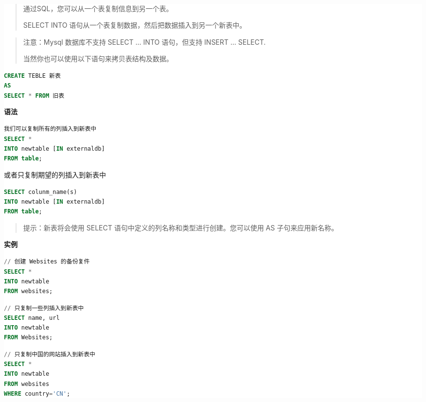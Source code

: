 > 通过SQL，您可以从一个表复制信息到另一个表。
>
> SELECT INTO 语句从一个表复制数据，然后把数据插入到另一个新表中。



> 注意：Mysql 数据库不支持 SELECT ... INTO 语句，但支持 INSERT ... SELECT.
>
> 当然你也可以使用以下语句来拷贝表结构及数据。

```sql
CREATE TEBLE 新表
AS
SELECT * FROM 旧表
```

**语法**

```sql
我们可以复制所有的列插入到新表中
SELECT *
INTO newtable [IN externaldb]
FROM table;
```

或者只复制期望的列插入到新表中

```sql
SELECT colunm_name(s)
INTO newtable [IN externaldb]
FROM table;
```

> 提示：新表将会使用 SELECT 语句中定义的列名称和类型进行创建。您可以使用 AS 子句来应用新名称。



**实例**

```sql
// 创建 Websites 的备份复件
SELECT *
INTO newtable
FROM websites;
```

```sql
// 只复制一些列插入到新表中
SELECT name, url
INTO newtable
FROM Websites;
```

```sql
// 只复制中国的网站插入到新表中
SELECT *
INTO newtable
FROM websites
WHERE country='CN';
```
